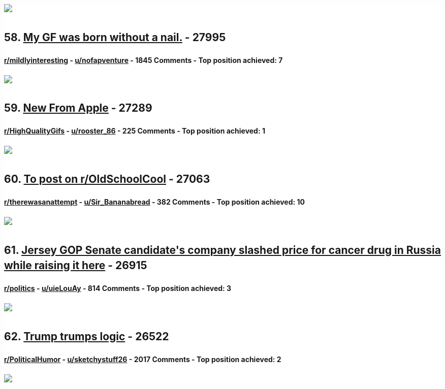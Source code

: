 <a href="https://i.imgur.com/vyMDOHY.gifv"><img src="https://b.thumbs.redditmedia.com/jBS99basCBMkUVYEbjxTBIootiPjxGhTvH51mZDlJ5I.jpg"></img></a>

## 58. [My GF was born without a nail.](http://reddit.com/r/mildlyinteresting/comments/94zxqp/my_gf_was_born_without_a_nail/) - 27995
#### [r/mildlyinteresting](http://reddit.com/r/mildlyinteresting) - [u/nofapventure](http://reddit.com/u/nofapventure) - 1845 Comments - Top position achieved: 7

<a href="https://i.redd.it/qc1vk6mi2ge11.jpg"><img src="https://b.thumbs.redditmedia.com/WBhGKU57BZevlcAoRBTLH_X9rbQZpHQf8cqVSs2k5dE.jpg"></img></a>

## 59. [New From Apple](http://reddit.com/r/HighQualityGifs/comments/94zulr/new_from_apple/) - 27289
#### [r/HighQualityGifs](http://reddit.com/r/HighQualityGifs) - [u/rooster_86](http://reddit.com/u/rooster_86) - 225 Comments - Top position achieved: 1

<a href="https://i.imgur.com/dfrUqvY.gifv"><img src="https://b.thumbs.redditmedia.com/6KcmBYX-CcUzKRYSOzfze6O03djJHOCBw9dTFtc2ZPc.jpg"></img></a>

## 60. [To post on r/OldSchoolCool](http://reddit.com/r/therewasanattempt/comments/950oti/to_post_on_roldschoolcool/) - 27063
#### [r/therewasanattempt](http://reddit.com/r/therewasanattempt) - [u/Sir_Bananabread](http://reddit.com/u/Sir_Bananabread) - 382 Comments - Top position achieved: 10

<a href="https://i.redd.it/z6mmm04lqge11.jpg"><img src="https://a.thumbs.redditmedia.com/gNdKf1wvTbkKdGXTsONFo90nMtD1B6SnBuh7gmTaDW0.jpg"></img></a>

## 61. [Jersey GOP Senate candidate's company slashed price for cancer drug in Russia while raising it here](http://reddit.com/r/politics/comments/950fw1/jersey_gop_senate_candidates_company_slashed/) - 26915
#### [r/politics](http://reddit.com/r/politics) - [u/uieLouAy](http://reddit.com/u/uieLouAy) - 814 Comments - Top position achieved: 3

<a href="https://www.nj.com/politics/index.ssf/2018/08/why_drug_prices_are_an_issue_in_menendez-hugin_slu.html#incart_river_index"><img src="https://a.thumbs.redditmedia.com/vYdUcl1_ZO9NFjzVfJ586rhh-51bqTynl-a_pnStRK8.jpg"></img></a>

## 62. [Trump trumps logic](http://reddit.com/r/PoliticalHumor/comments/9507ki/trump_trumps_logic/) - 26522
#### [r/PoliticalHumor](http://reddit.com/r/PoliticalHumor) - [u/sketchystuff26](http://reddit.com/u/sketchystuff26) - 2017 Comments - Top position achieved: 2

<a href="https://i.redd.it/fsye6utrbge11.png"><img src="https://a.thumbs.redditmedia.com/sheD9NFo5aeRynYCc7c278kTNAozJoi5nu3YlzYwBw0.jpg"></img></a>
